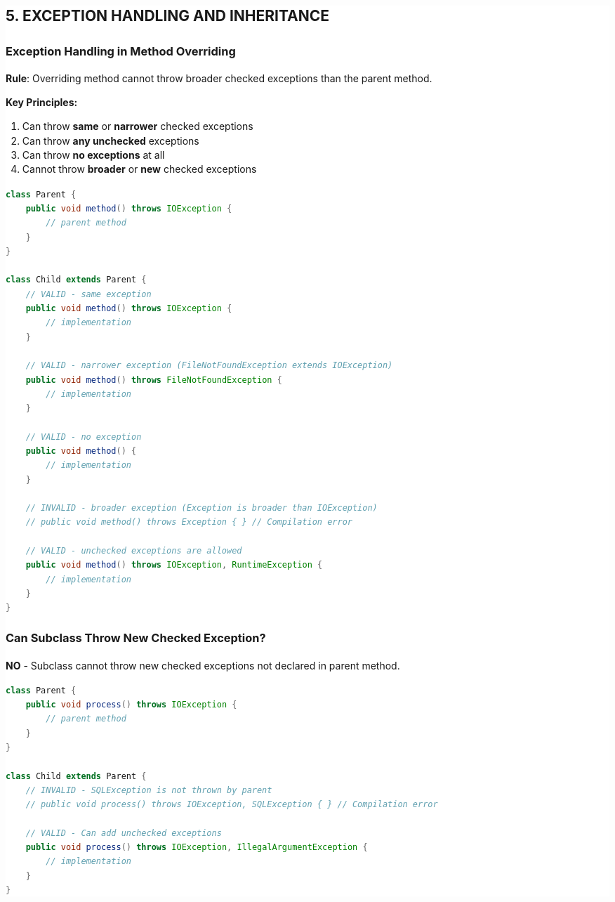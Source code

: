 ## 5. EXCEPTION HANDLING AND INHERITANCE

### Exception Handling in Method Overriding

**Rule**: Overriding method cannot throw broader checked exceptions than the parent method.

**Key Principles:**
1. Can throw **same** or **narrower** checked exceptions
2. Can throw **any unchecked** exceptions
3. Can throw **no exceptions** at all
4. Cannot throw **broader** or **new** checked exceptions

```java
class Parent {
    public void method() throws IOException {
        // parent method
    }
}

class Child extends Parent {
    // VALID - same exception
    public void method() throws IOException {
        // implementation
    }
    
    // VALID - narrower exception (FileNotFoundException extends IOException)
    public void method() throws FileNotFoundException {
        // implementation
    }
    
    // VALID - no exception
    public void method() {
        // implementation
    }
    
    // INVALID - broader exception (Exception is broader than IOException)
    // public void method() throws Exception { } // Compilation error
    
    // VALID - unchecked exceptions are allowed
    public void method() throws IOException, RuntimeException {
        // implementation
    }
}
```

### Can Subclass Throw New Checked Exception?

**NO** - Subclass cannot throw new checked exceptions not declared in parent method.

```java
class Parent {
    public void process() throws IOException {
        // parent method
    }
}

class Child extends Parent {
    // INVALID - SQLException is not thrown by parent
    // public void process() throws IOException, SQLException { } // Compilation error
    
    // VALID - Can add unchecked exceptions
    public void process() throws IOException, IllegalArgumentException {
        // implementation
    }
}
```
